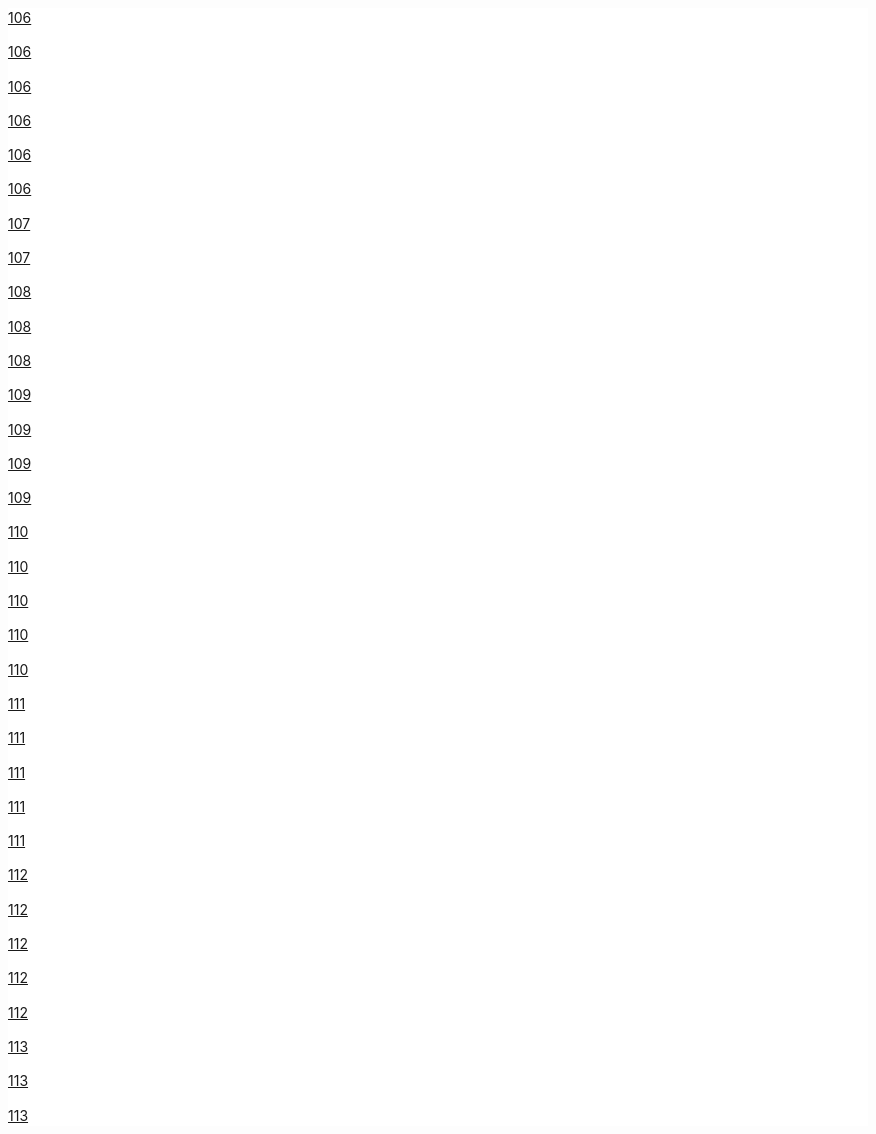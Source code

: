[106](#mcdata-signalling-protection)

[106](#key-distribution-for-signalling-protection-1)

[106](#protection-of-mcdata-application-signalling-payloads-xml)

[106](#protection-of-mcdata-signalling-payloads)

[106](#message-origin-authentication-and-authorisation)

[106](#general-23)

[107](#origin-authentication-and-authorisation-in-the-mc-system)

[107](#types-of-signalling)

[108](#privileged-signalling)

[108](#signalling-between-network-entities-across-domains)

[108](#signalling-between-the-gms-and-the-gmc)

[109](#signalling-between-the-mc-domain-and-a-migrated-user)

[109](#off-network-signalling)

[109](#authorised-identities)

[109](#format-of-an-authorised-identity)

[110](#obtaining-an-authorised-identity)

[110](#element-for-authenticating-requests-ears)

[110](#overview-2)

[110](#the-ear-information-element)

[110](#ear-authorisation)

[111](#security-procedures-for-origin-authentication)

[111](#general-24)

[111](#sip-signalling)

[111](#general-25)

[111](#group-affiliation-and-deaffiliation-signalling)

[112](#off-network-signalling-1)

[112](#processing-a-received-ear)

[112](#logging-audit-and-discreet-monitoring)

[112](#logging-and-audit-of-service-metadata)

[112](#overview-3)

[113](#user-events)

[113](#types-of-events)

[113](#location-of-recording-function)
